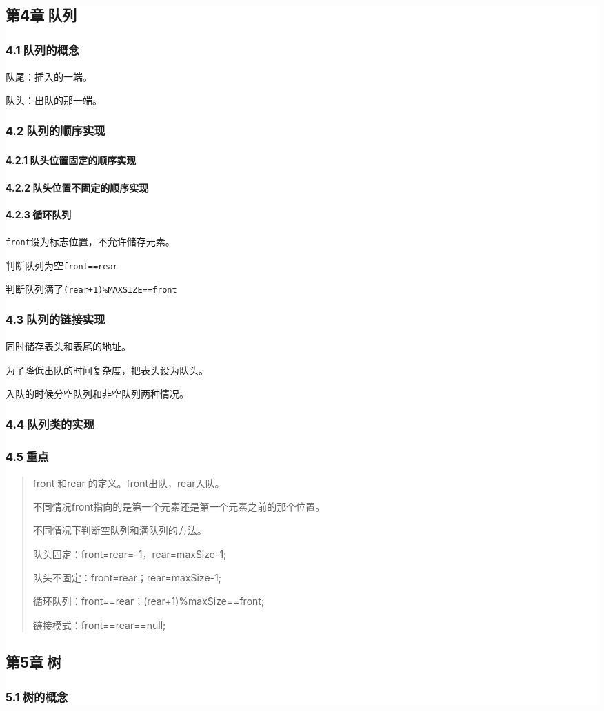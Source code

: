 ## 第4章 队列

### 4.1 队列的概念

队尾：插入的一端。

队头：出队的那一端。

### 4.2 队列的顺序实现

#### 4.2.1 队头位置固定的顺序实现

#### 4.2.2 队头位置不固定的顺序实现

#### 4.2.3 循环队列

`front`设为标志位置，不允许储存元素。

判断队列为空`front==rear`

判断队列满了`(rear+1)%MAXSIZE==front`

### 4.3 队列的链接实现

同时储存表头和表尾的地址。

为了降低出队的时间复杂度，把表头设为队头。

入队的时候分空队列和非空队列两种情况。

### 4.4 队列类的实现

### 4.5 重点

> front 和rear 的定义。front出队，rear入队。
>
> 不同情况front指向的是第一个元素还是第一个元素之前的那个位置。
>
> 不同情况下判断空队列和满队列的方法。
>
> 队头固定：front=rear=-1，rear=maxSize-1;
>
> 队头不固定：front=rear；rear=maxSize-1;
>
> 循环队列：front==rear；(rear+1)%maxSize==front;
>
> 链接模式：front==rear==null;

## 第5章 树

### 5.1 树的概念
